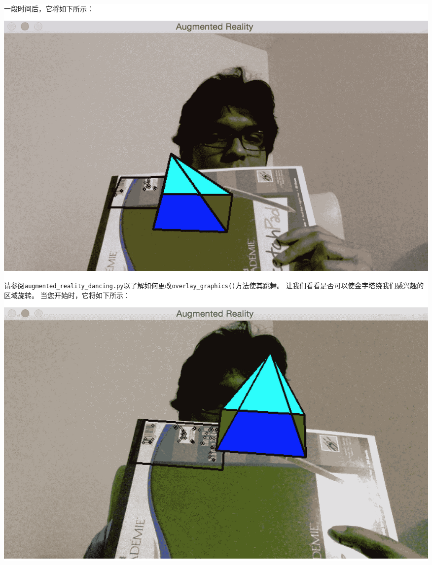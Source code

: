 一段时间后，它将如下所示：

![](img/fc62fd35-7143-46c3-ba6b-d51a7d0b423e.png)

请参阅`augmented_reality_dancing.py`以了解如何更改`overlay_graphics()`方法使其跳舞。 让我们看看是否可以使金字塔绕我们感兴趣的区域旋转。 当您开始时，它将如下所示：

![](img/762dc997-aea2-4b7e-8ce3-a027799710d2.png)
